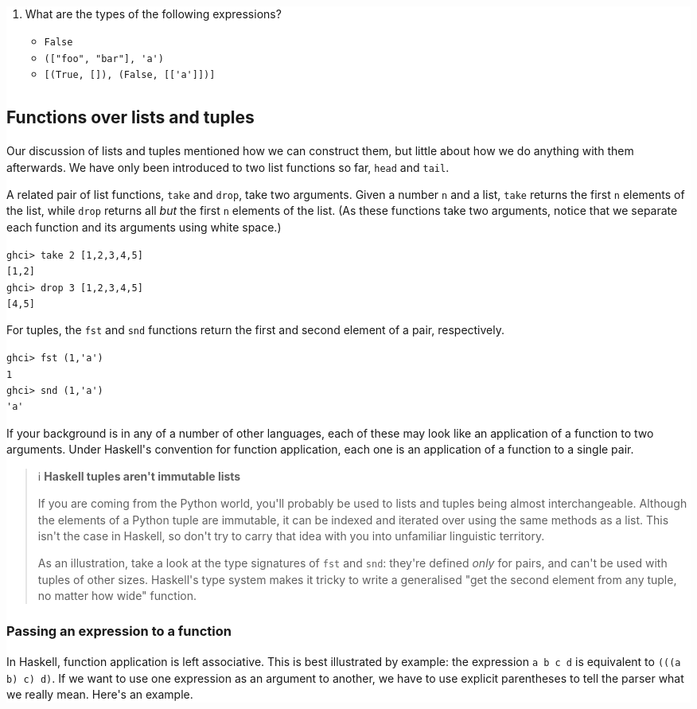 1. What are the types of the following expressions?

    - `False`
    - `(["foo", "bar"], 'a')`
    - `[(True, []), (False, [['a']])]`

## Functions over lists and tuples

Our discussion of lists and tuples mentioned how we can construct them, but little about how we do anything with them afterwards. We have only been introduced to two list functions so far, `head` and `tail`.

A related pair of list functions, `take` and `drop`, take two arguments. Given a number `n` and a list, `take` returns the first `n` elements of the list, while `drop` returns all *but* the first `n` elements of the list. (As these functions take two arguments, notice that we separate each function and its arguments using white space.)

```scree
ghci> take 2 [1,2,3,4,5]
[1,2]
ghci> drop 3 [1,2,3,4,5]
[4,5]
```

For tuples, the `fst` and `snd` functions return the first and second element of a pair, respectively.

```screen
ghci> fst (1,'a')
1
ghci> snd (1,'a')
'a'
```

If your background is in any of a number of other languages, each of these may look like an application of a function to two arguments. Under Haskell\'s convention for function application, each one is an application of a function to a single pair.

> ℹ️ **Haskell tuples aren\'t immutable lists**
>
> If you are coming from the Python world, you\'ll probably be used to lists and tuples being almost interchangeable. Although the elements of a Python tuple are immutable, it can be indexed and iterated over using the same methods as a list. This isn\'t the case in Haskell, so don\'t try to carry that idea with you into unfamiliar linguistic territory.
>
> As an illustration, take a look at the type signatures of `fst` and `snd`: they\'re defined *only* for pairs, and can\'t be used with tuples of other sizes. Haskell\'s type system makes it tricky to write a generalised \"get the second element from any tuple, no matter how wide\" function.

### Passing an expression to a function

In Haskell, function application is left associative. This is best illustrated by example: the expression `a b c d` is equivalent to `(((a b) c) d)`. If we want to use one expression as an argument to another, we have to use explicit parentheses to tell the parser what we really mean. Here\'s an example.


[^1]: \"If it walks like a duck, and quacks like a duck, then let\'s
[^2]: Occasionally, we need to give the compiler a little information to
[^3]: We\'ll talk more about polymorphism in [the section called
[^4]: The environment in which `ghci` operates is called the IO monad.
[^5]: The terms \"non-strict\" and \"lazy\" have slightly different